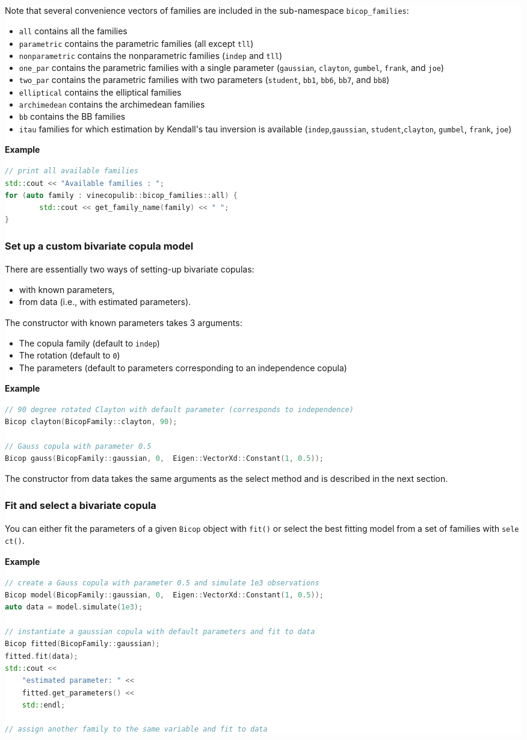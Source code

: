 Note that several convenience vectors of families are included in the
sub-namespace `bicop_families`:
* `all` contains all the families
* `parametric` contains the parametric families (all except `tll`)
* `nonparametric` contains the nonparametric families (`indep` and `tll`)
* `one_par` contains the parametric families with a single parameter
(`gaussian`, `clayton`, `gumbel`, `frank`, and `joe`)
* `two_par` contains the parametric families with two parameters
(`student`, `bb1`, `bb6`, `bb7`, and `bb8`)
* `elliptical` contains the elliptical families
* `archimedean` contains the archimedean families
* `bb` contains the BB families
* `itau` families for which estimation by Kendall's tau inversion is available
(`indep`,`gaussian`, `student`,`clayton`, `gumbel`, `frank`, `joe`)


**Example**
``` cpp
// print all available families
std::cout << "Available families : ";
for (auto family : vinecopulib::bicop_families::all) {
		std::cout << get_family_name(family) << " ";
}
```

### Set up a custom bivariate copula model

There are essentially two ways of setting-up bivariate copulas:
* with known parameters,
* from data (i.e., with estimated parameters).

The constructor with known parameters takes 3 arguments:
* The copula family (default to `indep`)
* The rotation (default to `0`)
* The parameters (default to parameters corresponding to an independence copula)


**Example**
``` cpp
// 90 degree rotated Clayton with default parameter (corresponds to independence)
Bicop clayton(BicopFamily::clayton, 90);

// Gauss copula with parameter 0.5
Bicop gauss(BicopFamily::gaussian, 0,  Eigen::VectorXd::Constant(1, 0.5));
```
The constructor from data takes the same arguments as the select method and is
described in the next section.

### Fit and select a bivariate copula

You can either fit the parameters of a given `Bicop` object with `fit()` or
select the best fitting model from a set of families with `select()`.

**Example**
``` cpp
// create a Gauss copula with parameter 0.5 and simulate 1e3 observations
Bicop model(BicopFamily::gaussian, 0,  Eigen::VectorXd::Constant(1, 0.5));             
auto data = model.simulate(1e3);

// instantiate a gaussian copula with default parameters and fit to data
Bicop fitted(BicopFamily::gaussian);
fitted.fit(data);
std::cout <<
    "estimated parameter: " <<
    fitted.get_parameters() <<
    std::endl;

// assign another family to the same variable and fit to data
```